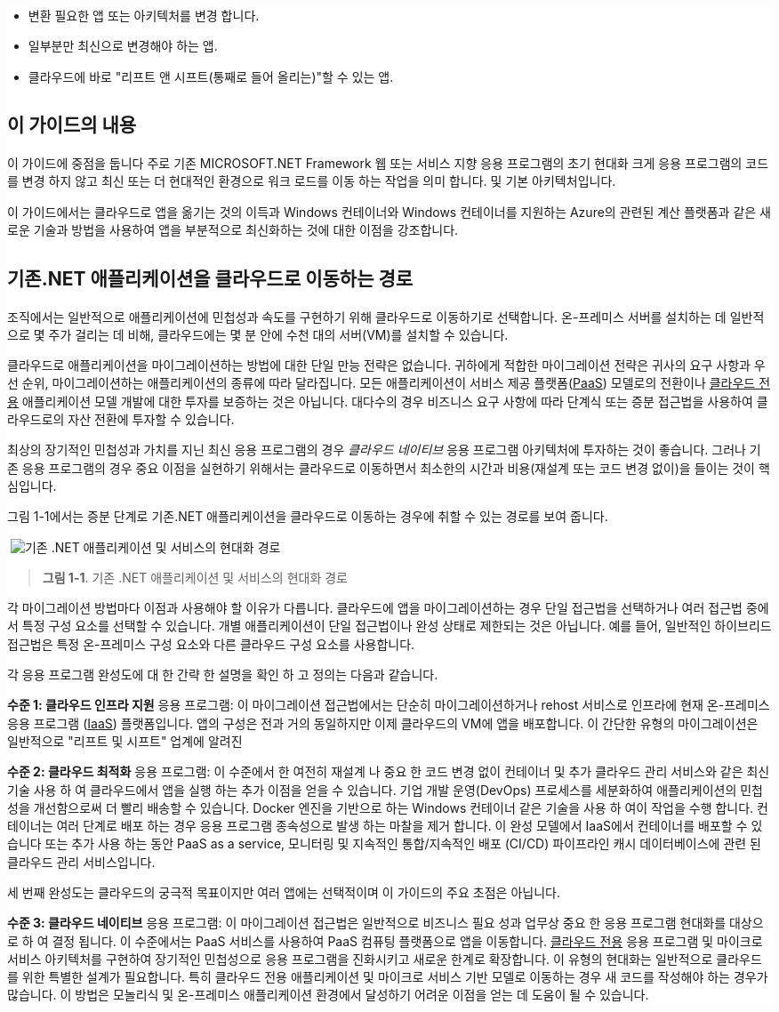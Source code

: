 - 변환 필요한 앱 또는 아키텍처를 변경 합니다.

- 일부분만 최신으로 변경해야 하는 앱.

- 클라우드에 바로 "리프트 앤 시프트(통째로 들어 올리는)"할 수 있는 앱.

## <a name="about-this-guide"></a>이 가이드의 내용

이 가이드에 중점을 둡니다 주로 기존 MICROSOFT.NET Framework 웹 또는 서비스 지향 응용 프로그램의 초기 현대화 크게 응용 프로그램의 코드를 변경 하지 않고 최신 또는 더 현대적인 환경으로 워크 로드를 이동 하는 작업을 의미 합니다. 및 기본 아키텍처입니다. 

이 가이드에서는 클라우드로 앱을 옮기는 것의 이득과 Windows 컨테이너와 Windows 컨테이너를 지원하는 Azure의 관련된 계산 플랫폼과 같은 새로운 기술과 방법을 사용하여 앱을 부분적으로 최신화하는 것에 대한 이점을 강조합니다.

## <a name="path-to-the-cloud-for-existing-net-applications"></a>기존.NET 애플리케이션을 클라우드로 이동하는 경로

조직에서는 일반적으로 애플리케이션에 민첩성과 속도를 구현하기 위해 클라우드로 이동하기로 선택합니다. 온-프레미스 서버를 설치하는 데 일반적으로 몇 주가 걸리는 데 비해, 클라우드에는 몇 분 안에 수천 대의 서버(VM)를 설치할 수 있습니다.

클라우드로 애플리케이션을 마이그레이션하는 방법에 대한 단일 만능 전략은 없습니다. 귀하에게 적합한 마이그레이션 전략은 귀사의 요구 사항과 우선 순위, 마이그레이션하는 애플리케이션의 종류에 따라 달라집니다. 모든 애플리케이션이 서비스 제공 플랫폼([PaaS](https://azure.microsoft.com/overview/what-is-paas/)) 모델로의 전환이나 [클라우드 전용](https://www.gartner.com/doc/3181919/architect-design-cloudnative-applications) 애플리케이션 모델 개발에 대한 투자를 보증하는 것은 아닙니다. 대다수의 경우 비즈니스 요구 사항에 따라 단계식 또는 증분 접근법을 사용하여 클라우드로의 자산 전환에 투자할 수 있습니다.

최상의 장기적인 민첩성과 가치를 지닌 최신 응용 프로그램의 경우 *클라우드 네이티브* 응용 프로그램 아키텍처에 투자하는 것이 좋습니다. 그러나 기존 응용 프로그램의 경우 중요 이점을 실현하기 위해서는 클라우드로 이동하면서 최소한의 시간과 비용(재설계 또는 코드 변경 없이)을 들이는 것이 핵심입니다.

그림 1-1에서는 증분 단계로 기존.NET 애플리케이션을 클라우드로 이동하는 경우에 취할 수 있는 경로를 보여 줍니다.

 ![기존 .NET 애플리케이션 및 서비스의 현대화 경로](./media/image1-1.png)

> **그림 1-1**. 기존 .NET 애플리케이션 및 서비스의 현대화 경로

각 마이그레이션 방법마다 이점과 사용해야 할 이유가 다릅니다. 클라우드에 앱을 마이그레이션하는 경우 단일 접근법을 선택하거나 여러 접근법 중에서 특정 구성 요소를 선택할 수 있습니다. 개별 애플리케이션이 단일 접근법이나 완성 상태로 제한되는 것은 아닙니다. 예를 들어, 일반적인 하이브리드 접근법은 특정 온-프레미스 구성 요소와 다른 클라우드 구성 요소를 사용합니다.

각 응용 프로그램 완성도에 대 한 간략 한 설명을 확인 하 고 정의는 다음과 같습니다.

**수준 1: 클라우드 인프라 지원** 응용 프로그램: 이 마이그레이션 접근법에서는 단순히 마이그레이션하거나 rehost 서비스로 인프라에 현재 온-프레미스 응용 프로그램 ([IaaS](https://azure.microsoft.com/overview/what-is-iaas/)) 플랫폼입니다. 앱의 구성은 전과 거의 동일하지만 이제 클라우드의 VM에 앱을 배포합니다.
이 간단한 유형의 마이그레이션은 일반적으로 "리프트 및 시프트" 업계에 알려진

**수준 2: 클라우드 최적화** 응용 프로그램: 이 수준에서 한 여전히 재설계 나 중요 한 코드 변경 없이 컨테이너 및 추가 클라우드 관리 서비스와 같은 최신 기술 사용 하 여 클라우드에서 앱을 실행 하는 추가 이점을 얻을 수 있습니다. 기업 개발 운영(DevOps) 프로세스를 세분화하여 애플리케이션의 민첩성을 개선함으로써 더 빨리 배송할 수 있습니다. Docker 엔진을 기반으로 하는 Windows 컨테이너 같은 기술을 사용 하 여이 작업을 수행 합니다. 컨테이너는 여러 단계로 배포 하는 경우 응용 프로그램 종속성으로 발생 하는 마찰을 제거 합니다. 이 완성 모델에서 IaaS에서 컨테이너를 배포할 수 있습니다 또는 추가 사용 하는 동안 PaaS as a service, 모니터링 및 지속적인 통합/지속적인 배포 (CI/CD) 파이프라인 캐시 데이터베이스에 관련 된 클라우드 관리 서비스입니다.

세 번째 완성도는 클라우드의 궁극적 목표이지만 여러 앱에는 선택적이며 이 가이드의 주요 초점은 아닙니다.

**수준 3: 클라우드 네이티브** 응용 프로그램: 이 마이그레이션 접근법은 일반적으로 비즈니스 필요 성과 업무상 중요 한 응용 프로그램 현대화를 대상으로 하 여 결정 됩니다. 이 수준에서는 PaaS 서비스를 사용하여 PaaS 컴퓨팅 플랫폼으로 앱을 이동합니다. [클라우드 전용](https://www.gartner.com/doc/3181919/architect-design-cloudnative-applications) 응용 프로그램 및 마이크로 서비스 아키텍처를 구현하여 장기적인 민첩성으로 응용 프로그램을 진화시키고 새로운 한계로 확장합니다. 이 유형의 현대화는 일반적으로 클라우드를 위한 특별한 설계가 필요합니다. 특히 클라우드 전용 애플리케이션 및 마이크로 서비스 기반 모델로 이동하는 경우 새 코드를 작성해야 하는 경우가 많습니다. 이 방법은 모놀리식 및 온-프레미스 애플리케이션 환경에서 달성하기 어려운 이점을 얻는 데 도움이 될 수 있습니다.
